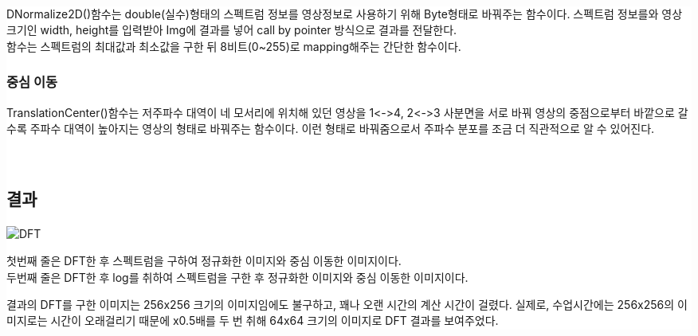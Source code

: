 DNormalize2D()함수는 double(실수)형태의 스펙트럼 정보를 영상정보로 사용하기 위해 Byte형태로 바꿔주는 함수이다. 스펙트럼 정보를와 영상 크기인 width, height를 입력받아 Img에 결과를 넣어 call by pointer 방식으로 결과를 전달한다.<br>
함수는 스펙트럼의 최대값과 최소값을 구한 뒤 8비트(0~255)로 mapping해주는 간단한 함수이다.

### 중심 이동

TranslationCenter()함수는 저주파수 대역이 네 모서리에 위치해 있던 영상을 1<->4, 2<->3 사분면을 서로 바꿔 영상의 중점으로부터 바깥으로 갈수록 주파수 대역이 높아지는 영상의 형태로 바꿔주는 함수이다. 이런 형태로 바꿔줌으로서 주파수 분포를 조금 더 직관적으로 알 수 있어진다.<br>

<br>

## 결과

![DFT](https://user-images.githubusercontent.com/79047370/113197964-4c739d00-92a0-11eb-89f7-a5517d814d4d.jpg)

첫번째 줄은 DFT한 후 스펙트럼을 구하여 정규화한 이미지와 중심 이동한 이미지이다.<br>
두번째 줄은 DFT한 후 log를 취하여 스펙트럼을 구한 후 정규화한 이미지와 중심 이동한 이미지이다.<br>

결과의 DFT를 구한 이미지는 256x256 크기의 이미지임에도 불구하고, 꽤나 오랜 시간의 계산 시간이 걸렸다. 실제로, 수업시간에는 256x256의 이미지로는 시간이 오래걸리기 때문에 x0.5배를 두 번 취해 64x64 크기의 이미지로 DFT 결과를 보여주었다.